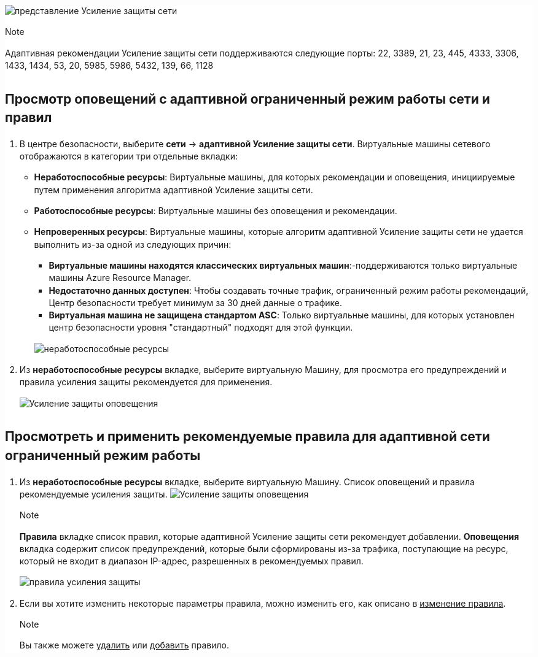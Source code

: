 ![представление Усиление защиты сети](./media/security-center-adaptive-network-hardening/traffic-hardening.png)


> [!NOTE]
> Адаптивная рекомендации Усиление защиты сети поддерживаются следующие порты: 22, 3389, 21, 23, 445, 4333, 3306, 1433, 1434, 53, 20, 5985, 5986, 5432, 139, 66, 1128

## <a name="view-adaptive-network-hardening-alerts-and-rules"></a>Просмотр оповещений с адаптивной ограниченный режим работы сети и правил

1. В центре безопасности, выберите **сети** -> **адаптивной Усиление защиты сети**. Виртуальные машины сетевого отображаются в категории три отдельные вкладки:
   * **Неработоспособные ресурсы**: Виртуальные машины, для которых рекомендации и оповещения, инициируемые путем применения алгоритма адаптивной Усиление защиты сети. 
   * **Работоспособные ресурсы**: Виртуальные машины без оповещения и рекомендации.
   * **Непроверенных ресурсы**: Виртуальные машины, которые алгоритм адаптивной Усиление защиты сети не удается выполнить из-за одной из следующих причин:
      * **Виртуальные машины находятся классических виртуальных машин**:-поддерживаются только виртуальные машины Azure Resource Manager.
      * **Недостаточно данных доступен**: Чтобы создавать точные трафик, ограниченный режим работы рекомендаций, Центр безопасности требует минимум за 30 дней данные о трафике.
      * **Виртуальная машина не защищена стандартом ASC**: Только виртуальные машины, для которых установлен центр безопасности уровня "стандартный" подходят для этой функции.

     ![неработоспособные ресурсы](./media/security-center-adaptive-network-hardening/unhealthy-resources.png)

2. Из **неработоспособные ресурсы** вкладке, выберите виртуальную Машину, для просмотра его предупреждений и правила усиления защиты рекомендуется для применения.

    ![Усиление защиты оповещения](./media/security-center-adaptive-network-hardening/hardening-alerts.png)


## <a name="review-and-apply-adaptive-network-hardening-recommended-rules"></a>Просмотреть и применить рекомендуемые правила для адаптивной сети ограниченный режим работы

1. Из **неработоспособные ресурсы** вкладке, выберите виртуальную Машину. Список оповещений и правила рекомендуемые усиления защиты.
   ![Усиление защиты оповещения](./media/security-center-adaptive-network-hardening/hardening-alerts.png)

   > [!NOTE]
   > **Правила** вкладке список правил, которые адаптивной Усиление защиты сети рекомендует добавлении. **Оповещения** вкладка содержит список предупреждений, которые были сформированы из-за трафика, поступающие на ресурс, который не входит в диапазон IP-адрес, разрешенных в рекомендуемых правил.

   ![правила усиления защиты](./media/security-center-adaptive-network-hardening/hardening-rules.png)

2. Если вы хотите изменить некоторые параметры правила, можно изменить его, как описано в [изменение правила](#modify-rule).
   > [!NOTE]
   > Вы также можете [удалить](#delete-rule) или [добавить](#add-rule) правило.
